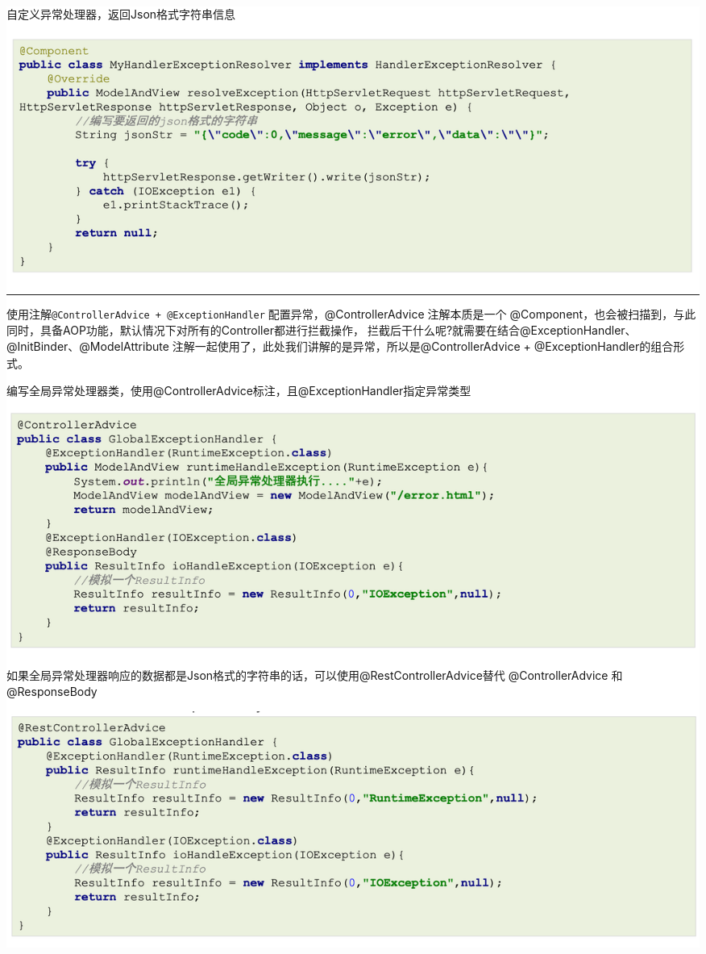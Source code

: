 自定义异常处理器，返回Json格式字符串信息

![](picture/img4/img129.png)

***

使用注解`@ControllerAdvice + @ExceptionHandler` 配置异常，@ControllerAdvice 注解本质是一个 @Component，也会被扫描到，与此同时，具备AOP功能，默认情况下对所有的Controller都进行拦截操作， 拦截后干什么呢?就需要在结合@ExceptionHandler、@InitBinder、@ModelAttribute 注解一起使用了，此处我们讲解的是异常，所以是@ControllerAdvice + @ExceptionHandler的组合形式。

编写全局异常处理器类，使用@ControllerAdvice标注，且@ExceptionHandler指定异常类型

![](picture/img4/img130.png)

如果全局异常处理器响应的数据都是Json格式的字符串的话，可以使用@RestControllerAdvice替代 @ControllerAdvice 和 @ResponseBody

![](picture/img4/img131.png)
